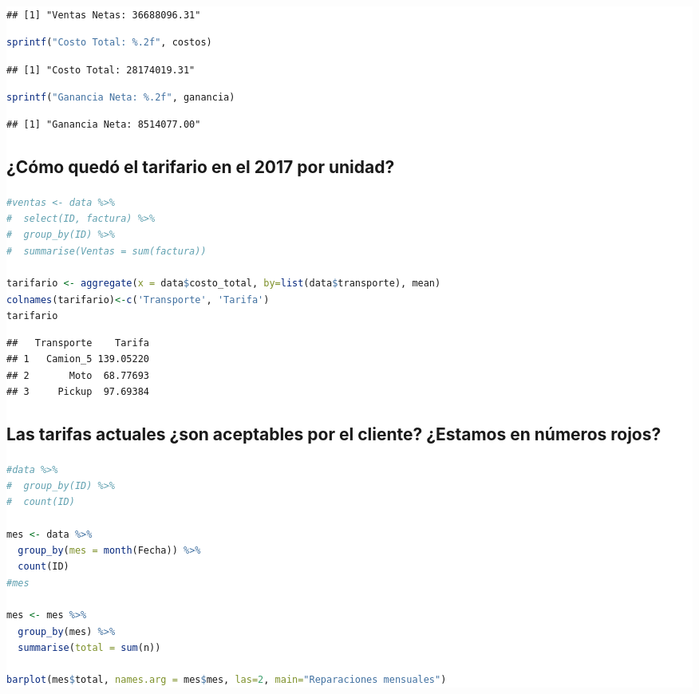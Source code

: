    ## [1] "Ventas Netas: 36688096.31"

``` r
sprintf("Costo Total: %.2f", costos)
```

    ## [1] "Costo Total: 28174019.31"

``` r
sprintf("Ganancia Neta: %.2f", ganancia)
```

    ## [1] "Ganancia Neta: 8514077.00"

## ¿Cómo quedó el tarifario en el 2017 por unidad?

``` r
#ventas <- data %>% 
#  select(ID, factura) %>%
#  group_by(ID) %>% 
#  summarise(Ventas = sum(factura))

tarifario <- aggregate(x = data$costo_total, by=list(data$transporte), mean)
colnames(tarifario)<-c('Transporte', 'Tarifa')
tarifario
```

    ##   Transporte    Tarifa
    ## 1   Camion_5 139.05220
    ## 2       Moto  68.77693
    ## 3     Pickup  97.69384

## Las tarifas actuales ¿son aceptables por el cliente? ¿Estamos en números rojos?

``` r
#data %>%
#  group_by(ID) %>%
#  count(ID)

mes <- data %>%
  group_by(mes = month(Fecha)) %>% 
  count(ID)
#mes

mes <- mes %>%
  group_by(mes) %>%
  summarise(total = sum(n))

barplot(mes$total, names.arg = mes$mes, las=2, main="Reparaciones mensuales")
```
